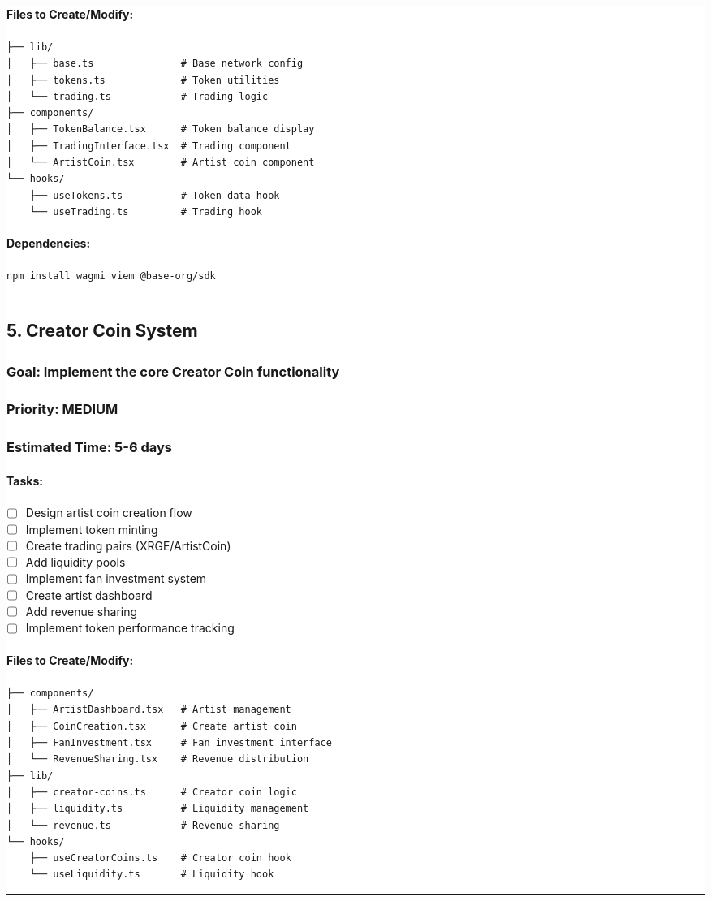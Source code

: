#### **Files to Create/Modify**:
```
├── lib/
│   ├── base.ts               # Base network config
│   ├── tokens.ts             # Token utilities
│   └── trading.ts            # Trading logic
├── components/
│   ├── TokenBalance.tsx      # Token balance display
│   ├── TradingInterface.tsx  # Trading component
│   └── ArtistCoin.tsx        # Artist coin component
└── hooks/
    ├── useTokens.ts          # Token data hook
    └── useTrading.ts         # Trading hook
```

#### **Dependencies**:
```bash
npm install wagmi viem @base-org/sdk
```

---

## 5. Creator Coin System

### **Goal**: Implement the core Creator Coin functionality
### **Priority**: MEDIUM
### **Estimated Time**: 5-6 days

#### **Tasks**:
- [ ] Design artist coin creation flow
- [ ] Implement token minting
- [ ] Create trading pairs (XRGE/ArtistCoin)
- [ ] Add liquidity pools
- [ ] Implement fan investment system
- [ ] Create artist dashboard
- [ ] Add revenue sharing
- [ ] Implement token performance tracking

#### **Files to Create/Modify**:
```
├── components/
│   ├── ArtistDashboard.tsx   # Artist management
│   ├── CoinCreation.tsx      # Create artist coin
│   ├── FanInvestment.tsx     # Fan investment interface
│   └── RevenueSharing.tsx    # Revenue distribution
├── lib/
│   ├── creator-coins.ts      # Creator coin logic
│   ├── liquidity.ts          # Liquidity management
│   └── revenue.ts            # Revenue sharing
└── hooks/
    ├── useCreatorCoins.ts    # Creator coin hook
    └── useLiquidity.ts       # Liquidity hook
```

---